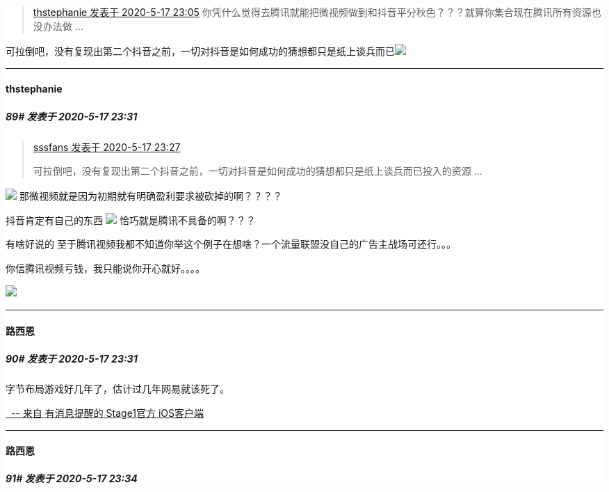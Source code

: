 

<blockquote><a href="httphttps://bbs.saraba1st.com/2b/forum.php?mod=redirect&amp;goto=findpost&amp;pid=47457340&amp;ptid=1935753" target="_blank">thstephanie 发表于 2020-5-17 23:05</a>
你凭什么觉得去腾讯就能把微视频做到和抖音平分秋色？？？就算你集合现在腾讯所有资源也没办法做 ...</blockquote>
可拉倒吧，没有复现出第二个抖音之前，一切对抖音是如何成功的猜想都只是纸上谈兵而已<img src="https://static.saraba1st.com/image/smiley/face2017/067.png" referrerpolicy="no-referrer">







-----

####  thstephanie  
##### 89#       发表于 2020-5-17 23:31



<blockquote><a href="httphttps://bbs.saraba1st.com/2b/forum.php?mod=redirect&amp;goto=findpost&amp;pid=47457645&amp;ptid=1935753" target="_blank">sssfans 发表于 2020-5-17 23:27</a>

可拉倒吧，没有复现出第二个抖音之前，一切对抖音是如何成功的猜想都只是纸上谈兵而已投入的资源 ...</blockquote>
<img src="https://static.saraba1st.com/image/smiley/face2017/067.png" referrerpolicy="no-referrer"> 那微视频就是因为初期就有明确盈利要求被砍掉的啊？？？？


抖音肯定有自己的东西 <img src="https://static.saraba1st.com/image/smiley/face2017/067.png" referrerpolicy="no-referrer"> 恰巧就是腾讯不具备的啊？？？


有啥好说的 至于腾讯视频我都不知道你举这个例子在想啥？一个流量联盟没自己的广告主战场可还行。。。


你信腾讯视频亏钱，我只能说你开心就好。。。。

<img src="https://static.saraba1st.com/image/smiley/face2017/245.png" referrerpolicy="no-referrer">







-----

####  路西恩  
##### 90#       发表于 2020-5-17 23:31




字节布局游戏好几年了，估计过几年网易就该死了。

[  -- 来自 有消息提醒的 Stage1官方 iOS客户端](https://itunes.apple.com/fi/app/saraba1st/id1221237470?mt=8)







-----

####  路西恩  
##### 91#       发表于 2020-5-17 23:34

